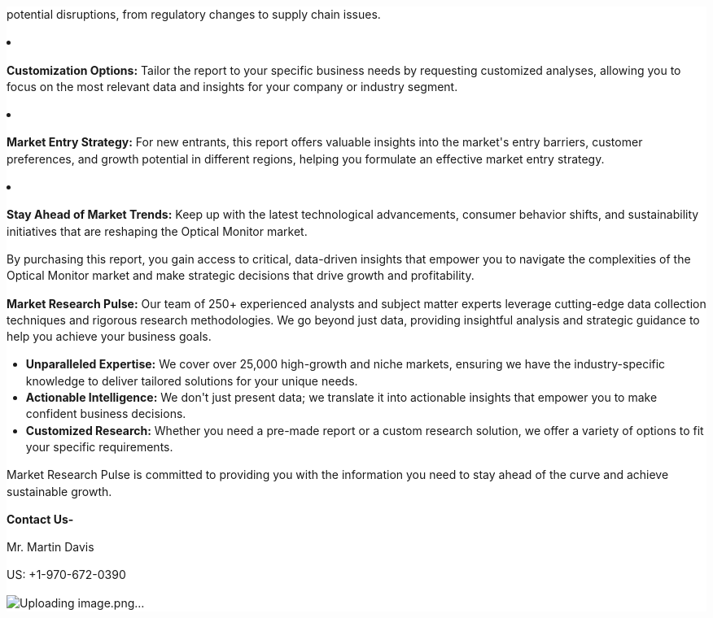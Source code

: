 potential disruptions, from regulatory changes to supply chain issues.</p></li><li><p><strong>Customization Options:</strong> Tailor the report to your specific business needs by requesting customized analyses, allowing you to focus on the most relevant data and insights for your company or industry segment.</p></li><li><p><strong>Market Entry Strategy:</strong> For new entrants, this report offers valuable insights into the market's entry barriers, customer preferences, and growth potential in different regions, helping you formulate an effective market entry strategy.</p></li><li><p><strong>Stay Ahead of Market Trends:</strong> Keep up with the latest technological advancements, consumer behavior shifts, and sustainability initiatives that are reshaping the Optical Monitor market.</p></li></ol><p>By purchasing this report, you gain access to critical, data-driven insights that empower you to navigate the complexities of the Optical Monitor market and make strategic decisions that drive growth and profitability.</p><p><strong>Market Research Pulse:</strong>&nbsp;Our team of 250+ experienced analysts and subject matter experts leverage cutting-edge data collection techniques and rigorous research methodologies. We go beyond just data, providing insightful analysis and strategic guidance to help you achieve your business goals.</p><ul><li><strong>Unparalleled Expertise:</strong>&nbsp;We cover over 25,000 high-growth and niche markets, ensuring we have the industry-specific knowledge to deliver tailored solutions for your unique needs.</li><li><strong>Actionable Intelligence:</strong>&nbsp;We don't just present data; we translate it into actionable insights that empower you to make confident business decisions.</li><li><strong>Customized Research:</strong>&nbsp;Whether you need a pre-made report or a custom research solution, we offer a variety of options to fit your specific requirements.</li></ul><p>Market Research Pulse is committed to providing you with the information you need to stay ahead of the curve and achieve sustainable growth.</p><p><strong>Contact Us-</strong></p><p>Mr. Martin Davis</p><p>US: +1-970-672-0390</p>
![Uploading image.png…]()
